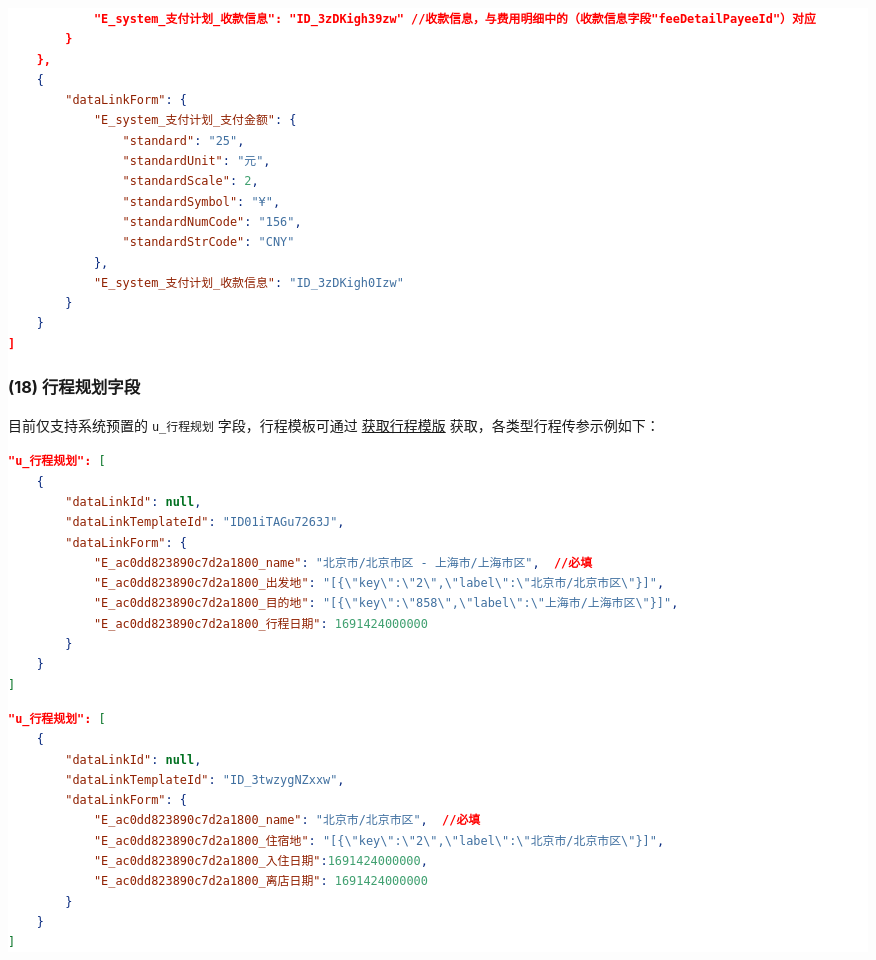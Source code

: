 ```json
            "E_system_支付计划_收款信息": "ID_3zDKigh39zw" //收款信息，与费用明细中的（收款信息字段"feeDetailPayeeId"）对应
        }
    },
    {
        "dataLinkForm": {
            "E_system_支付计划_支付金额": {
                "standard": "25",
                "standardUnit": "元",
                "standardScale": 2,
                "standardSymbol": "¥",
                "standardNumCode": "156",
                "standardStrCode": "CNY"
            },
            "E_system_支付计划_收款信息": "ID_3zDKigh0Izw"
        }
    }
]
```

</TabItem>
</Tabs>

### (18) 行程规划字段

目前仅支持系统预置的 `u_行程规划` 字段，行程模板可通过 [获取行程模版](/docs/open-api/feetype/get-travelTemplate) 获取，各类型行程传参示例如下：

<Tabs>
<TabItem value="plane" label="飞机" default>

```json
"u_行程规划": [
    {
        "dataLinkId": null,
        "dataLinkTemplateId": "ID01iTAGu7263J",
        "dataLinkForm": {
            "E_ac0dd823890c7d2a1800_name": "北京市/北京市区 - 上海市/上海市区",  //必填
            "E_ac0dd823890c7d2a1800_出发地": "[{\"key\":\"2\",\"label\":\"北京市/北京市区\"}]",
            "E_ac0dd823890c7d2a1800_目的地": "[{\"key\":\"858\",\"label\":\"上海市/上海市区\"}]",
            "E_ac0dd823890c7d2a1800_行程日期": 1691424000000
        }
    }
]
```

</TabItem>
<TabItem value="hotel" label="酒店">

```json
"u_行程规划": [
    {
        "dataLinkId": null,
        "dataLinkTemplateId": "ID_3twzygNZxxw",
        "dataLinkForm": {
            "E_ac0dd823890c7d2a1800_name": "北京市/北京市区",  //必填
            "E_ac0dd823890c7d2a1800_住宿地": "[{\"key\":\"2\",\"label\":\"北京市/北京市区\"}]",
            "E_ac0dd823890c7d2a1800_入住日期":1691424000000,
            "E_ac0dd823890c7d2a1800_离店日期": 1691424000000
        }
    }
]
```

